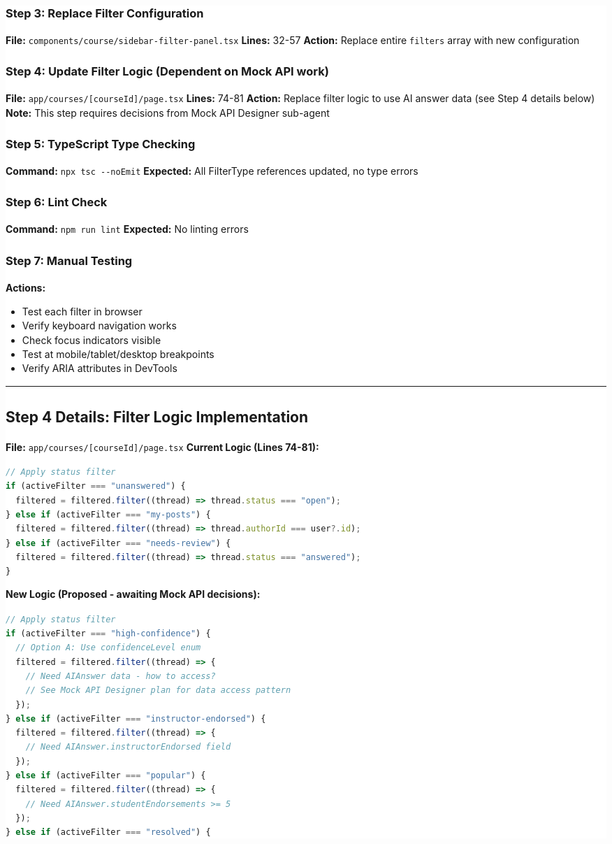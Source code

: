 ### Step 3: Replace Filter Configuration
**File:** `components/course/sidebar-filter-panel.tsx`
**Lines:** 32-57
**Action:** Replace entire `filters` array with new configuration

### Step 4: Update Filter Logic (Dependent on Mock API work)
**File:** `app/courses/[courseId]/page.tsx`
**Lines:** 74-81
**Action:** Replace filter logic to use AI answer data (see Step 4 details below)
**Note:** This step requires decisions from Mock API Designer sub-agent

### Step 5: TypeScript Type Checking
**Command:** `npx tsc --noEmit`
**Expected:** All FilterType references updated, no type errors

### Step 6: Lint Check
**Command:** `npm run lint`
**Expected:** No linting errors

### Step 7: Manual Testing
**Actions:**
- Test each filter in browser
- Verify keyboard navigation works
- Check focus indicators visible
- Test at mobile/tablet/desktop breakpoints
- Verify ARIA attributes in DevTools

---

## Step 4 Details: Filter Logic Implementation

**File:** `app/courses/[courseId]/page.tsx`
**Current Logic (Lines 74-81):**
```typescript
// Apply status filter
if (activeFilter === "unanswered") {
  filtered = filtered.filter((thread) => thread.status === "open");
} else if (activeFilter === "my-posts") {
  filtered = filtered.filter((thread) => thread.authorId === user?.id);
} else if (activeFilter === "needs-review") {
  filtered = filtered.filter((thread) => thread.status === "answered");
}
```

**New Logic (Proposed - awaiting Mock API decisions):**
```typescript
// Apply status filter
if (activeFilter === "high-confidence") {
  // Option A: Use confidenceLevel enum
  filtered = filtered.filter((thread) => {
    // Need AIAnswer data - how to access?
    // See Mock API Designer plan for data access pattern
  });
} else if (activeFilter === "instructor-endorsed") {
  filtered = filtered.filter((thread) => {
    // Need AIAnswer.instructorEndorsed field
  });
} else if (activeFilter === "popular") {
  filtered = filtered.filter((thread) => {
    // Need AIAnswer.studentEndorsements >= 5
  });
} else if (activeFilter === "resolved") {
```